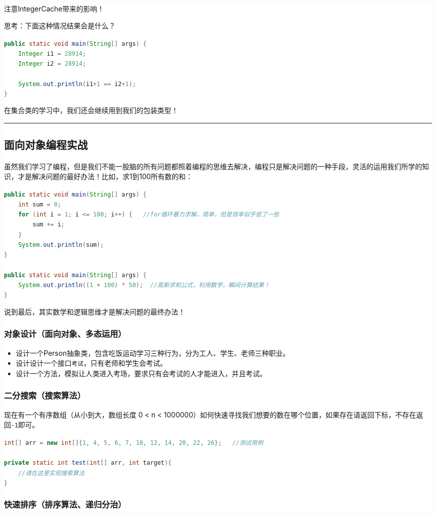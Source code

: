 注意IntegerCache带来的影响！

思考：下面这种情况结果会是什么？

```java
public static void main(String[] args) {
    Integer i1 = 28914;
    Integer i2 = 28914;

    System.out.println(i1+1 == i2+1);
}
```

在集合类的学习中，我们还会继续用到我们的包装类型！

***

## 面向对象编程实战

虽然我们学习了编程，但是我们不能一股脑的所有问题都照着编程的思维去解决，编程只是解决问题的一种手段，灵活的运用我们所学的知识，才是解决问题的最好办法！比如，求1到100所有数的和：

```java
public static void main(String[] args) {
    int sum = 0;
    for (int i = 1; i <= 100; i++) {   //for循环暴力求解，简单，但是效率似乎低了一些
        sum += i;
    }
    System.out.println(sum);
}

public static void main(String[] args) {
    System.out.println((1 + 100) * 50);  //高斯求和公式，利用数学，瞬间计算结果！
}
```

说到最后，其实数学和逻辑思维才是解决问题的最终办法！

### 对象设计（面向对象、多态运用）

* 设计一个Person抽象类，包含吃饭运动学习三种行为，分为工人、学生、老师三种职业。
* 设计设计一个接口`考试`，只有老师和学生会考试。
* 设计一个方法，模拟让人类进入考场，要求只有会考试的人才能进入，并且考试。

### 二分搜索（搜索算法）

现在有一个有序数组（从小到大，数组长度 0 < n < 1000000）如何快速寻找我们想要的数在哪个位置，如果存在请返回下标，不存在返回`-1`即可。

```java
int[] arr = new int[]{1, 4, 5, 6, 7, 10, 12, 14, 20, 22, 26};   //测试用例

private static int test(int[] arr, int target){
    //请在这里实现搜索算法
}
```

### 快速排序（排序算法、递归分治）
